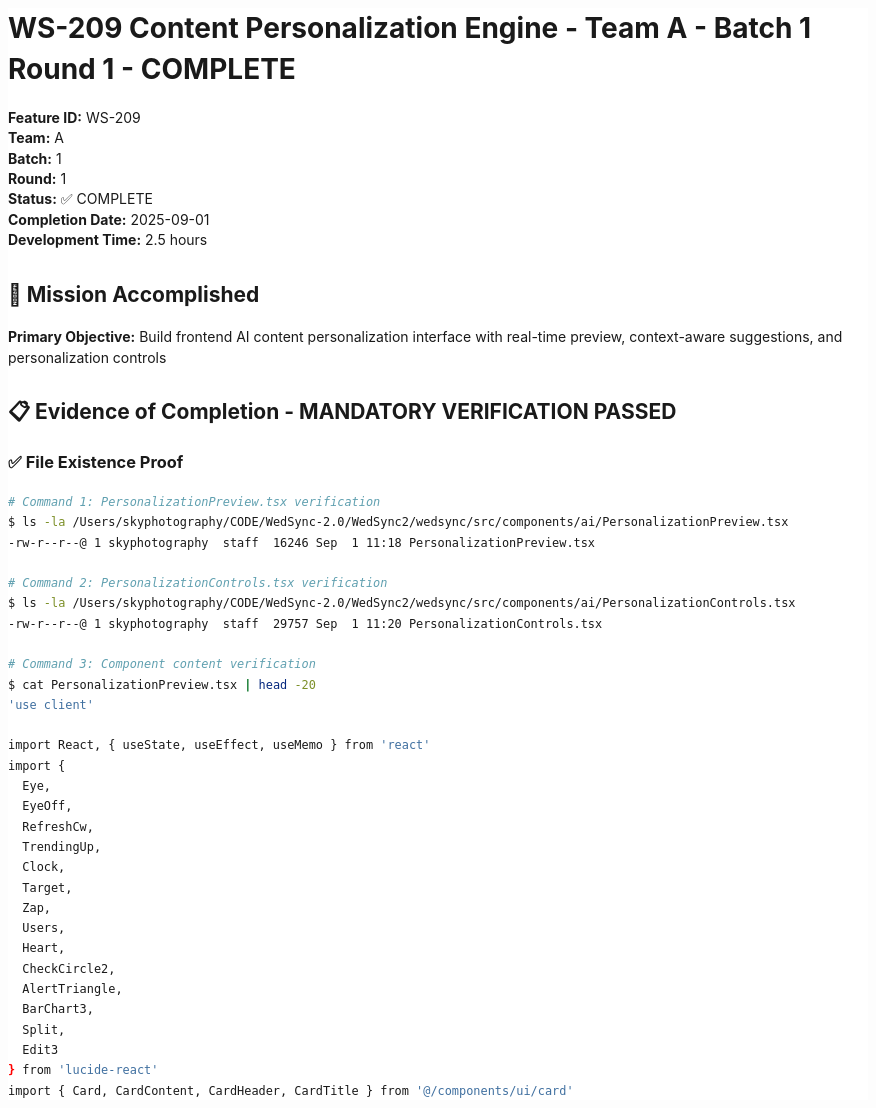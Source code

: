 # WS-209 Content Personalization Engine - Team A - Batch 1 Round 1 - COMPLETE

**Feature ID:** WS-209  
**Team:** A  
**Batch:** 1  
**Round:** 1  
**Status:** ✅ COMPLETE  
**Completion Date:** 2025-09-01  
**Development Time:** 2.5 hours  

## 🎯 Mission Accomplished

**Primary Objective:** Build frontend AI content personalization interface with real-time preview, context-aware suggestions, and personalization controls

## 📋 Evidence of Completion - MANDATORY VERIFICATION PASSED

### ✅ File Existence Proof
```bash
# Command 1: PersonalizationPreview.tsx verification
$ ls -la /Users/skyphotography/CODE/WedSync-2.0/WedSync2/wedsync/src/components/ai/PersonalizationPreview.tsx
-rw-r--r--@ 1 skyphotography  staff  16246 Sep  1 11:18 PersonalizationPreview.tsx

# Command 2: PersonalizationControls.tsx verification  
$ ls -la /Users/skyphotography/CODE/WedSync-2.0/WedSync2/wedsync/src/components/ai/PersonalizationControls.tsx
-rw-r--r--@ 1 skyphotography  staff  29757 Sep  1 11:20 PersonalizationControls.tsx

# Command 3: Component content verification
$ cat PersonalizationPreview.tsx | head -20
'use client'

import React, { useState, useEffect, useMemo } from 'react'
import { 
  Eye, 
  EyeOff, 
  RefreshCw, 
  TrendingUp, 
  Clock, 
  Target, 
  Zap,
  Users,
  Heart,
  CheckCircle2,
  AlertTriangle,
  BarChart3,
  Split,
  Edit3
} from 'lucide-react'
import { Card, CardContent, CardHeader, CardTitle } from '@/components/ui/card'
```
